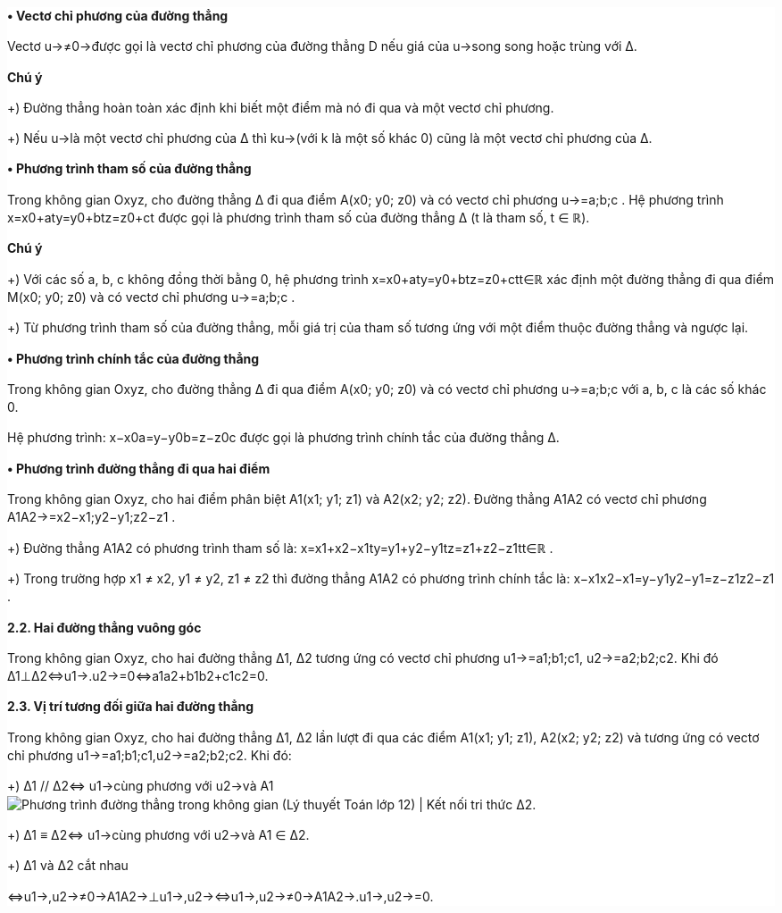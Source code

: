 **• Vectơ chỉ phương của đường thẳng**

Vectơ u→≠0→được gọi là vectơ chỉ phương của đường thẳng D nếu giá của u→song song hoặc trùng với ∆.

**Chú ý**

+) Đường thẳng hoàn toàn xác định khi biết một điểm mà nó đi qua và một vectơ chỉ phương.

+) Nếu u→là một vectơ chỉ phương của ∆ thì ku→(với k là một số khác 0) cũng là một vectơ chỉ phương của ∆.

**• Phương trình tham số của đường thẳng**

Trong không gian Oxyz, cho đường thẳng ∆ đi qua điểm A(x0; y0; z0) và có vectơ chỉ phương u→=a;b;c . Hệ phương trình x=x0+aty=y0+btz=z0+ct được gọi là phương trình tham số của đường thẳng ∆ (t là tham số, t ∈ ℝ).

**Chú ý**

+) Với các số a, b, c không đồng thời bằng 0, hệ phương trình x=x0+aty=y0+btz=z0+ctt∈ℝ xác định một đường thẳng đi qua điểm M(x0; y0; z0) và có vectơ chỉ phương u→=a;b;c .

+) Từ phương trình tham số của đường thẳng, mỗi giá trị của tham số tương ứng với một điểm thuộc đường thẳng và ngược lại.

**• Phương trình chính tắc của đường thẳng**

Trong không gian Oxyz, cho đường thẳng ∆ đi qua điểm A(x0; y0; z0) và có vectơ chỉ phương u→=a;b;c với a, b, c là các số khác 0.

Hệ phương trình: x−x0a=y−y0b=z−z0c được gọi là phương trình chính tắc của đường thẳng ∆.

**• Phương trình đường thẳng đi qua hai điểm**

Trong không gian Oxyz, cho hai điểm phân biệt A1(x1; y1; z1) và A2(x2; y2; z2). Đường thẳng A1A2 có vectơ chỉ phương A1A2→=x2−x1;y2−y1;z2−z1 .

+) Đường thẳng A1A2 có phương trình tham số là: x=x1+x2−x1ty=y1+y2−y1tz=z1+z2−z1tt∈ℝ .

+) Trong trường hợp x1 ≠ x2, y1 ≠ y2, z1 ≠ z2 thì đường thẳng A1A2 có phương trình chính tắc là: x−x1x2−x1=y−y1y2−y1=z−z1z2−z1 .

**2.2. Hai đường thẳng vuông góc**

Trong không gian Oxyz, cho hai đường thẳng ∆1, ∆2 tương ứng có vectơ chỉ phương u1→=a1;b1;c1, u2→=a2;b2;c2. Khi đó Δ1⊥Δ2⇔u1→.u2→=0⇔a1a2+b1b2+c1c2=0.

**2.3. Vị trí tương đối giữa hai đường thẳng**

Trong không gian Oxyz, cho hai đường thẳng ∆1, ∆2 lần lượt đi qua các điểm A1(x1; y1; z1), A2(x2; y2; z2) và tương ứng có vectơ chỉ phương u1→=a1;b1;c1,u2→=a2;b2;c2. Khi đó:

+) ∆1 // ∆2⇔ u1→cùng phương với u2→và A1 ![Phương trình đường thẳng trong không gian \(Lý thuyết Toán lớp 12\) | Kết nối tri thức](https://vietjack.com/toan-12-kn/images/ly-thuyet-bai-15-phuong-trinh-duong-thang-trong-khong-gian-1.PNG) ∆2.

+) ∆1 ≡ ∆2⇔ u1→cùng phương với u2→và A1 ∈ ∆2.

+) ∆1 và ∆2 cắt nhau 

⇔u1→,u2→≠0→A1A2→⊥u1→,u2→⇔u1→,u2→≠0→A1A2→.u1→,u2→=0.
